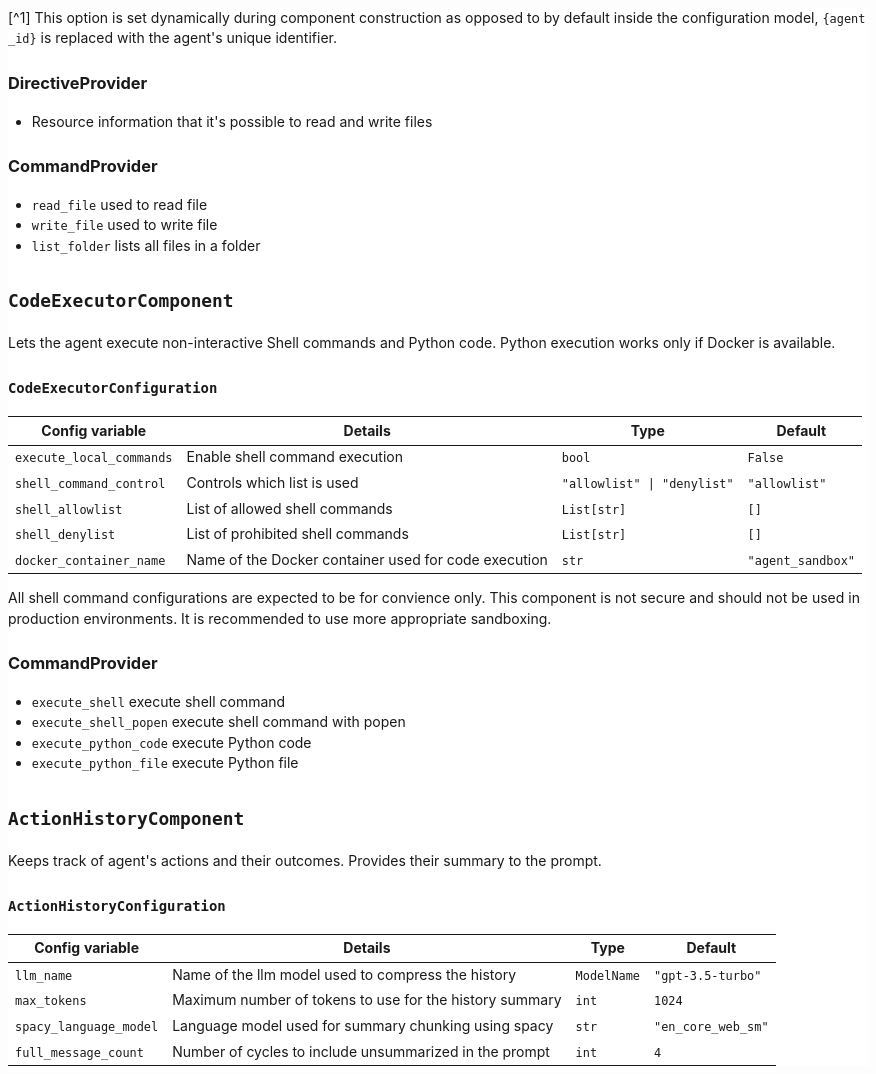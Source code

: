 [^1] This option is set dynamically during component construction as opposed to by default inside the configuration model, `{agent_id}` is replaced with the agent's unique identifier.

### DirectiveProvider

- Resource information that it's possible to read and write files

### CommandProvider

- `read_file` used to read file
- `write_file` used to write file
- `list_folder` lists all files in a folder 

## `CodeExecutorComponent`

Lets the agent execute non-interactive Shell commands and Python code. Python execution works only if Docker is available.

### `CodeExecutorConfiguration`

| Config variable          | Details                                              | Type                        | Default           |
| ------------------------ | ---------------------------------------------------- | --------------------------- | ----------------- |
| `execute_local_commands` | Enable shell command execution                       | `bool`                      | `False`           |
| `shell_command_control`  | Controls which list is used                          | `"allowlist" \| "denylist"` | `"allowlist"`     |
| `shell_allowlist`        | List of allowed shell commands                       | `List[str]`                 | `[]`              |
| `shell_denylist`         | List of prohibited shell commands                    | `List[str]`                 | `[]`              |
| `docker_container_name`  | Name of the Docker container used for code execution | `str`                       | `"agent_sandbox"` |

All shell command configurations are expected to be for convience only. This component is not secure and should not be used in production environments. It is recommended to use more appropriate sandboxing.

### CommandProvider

- `execute_shell` execute shell command
- `execute_shell_popen` execute shell command with popen
- `execute_python_code` execute Python code
- `execute_python_file` execute Python file

## `ActionHistoryComponent`

Keeps track of agent's actions and their outcomes. Provides their summary to the prompt.

### `ActionHistoryConfiguration`

| Config variable        | Details                                                 | Type        | Default            |
| ---------------------- | ------------------------------------------------------- | ----------- | ------------------ |
| `llm_name`             | Name of the llm model used to compress the history      | `ModelName` | `"gpt-3.5-turbo"`  |
| `max_tokens`           | Maximum number of tokens to use for the history summary | `int`       | `1024`             |
| `spacy_language_model` | Language model used for summary chunking using spacy    | `str`       | `"en_core_web_sm"` |
| `full_message_count`   | Number of cycles to include unsummarized in the prompt  | `int`       | `4`                |


[available models]: https://huggingface.co/models?pipeline_tag=text-to-image